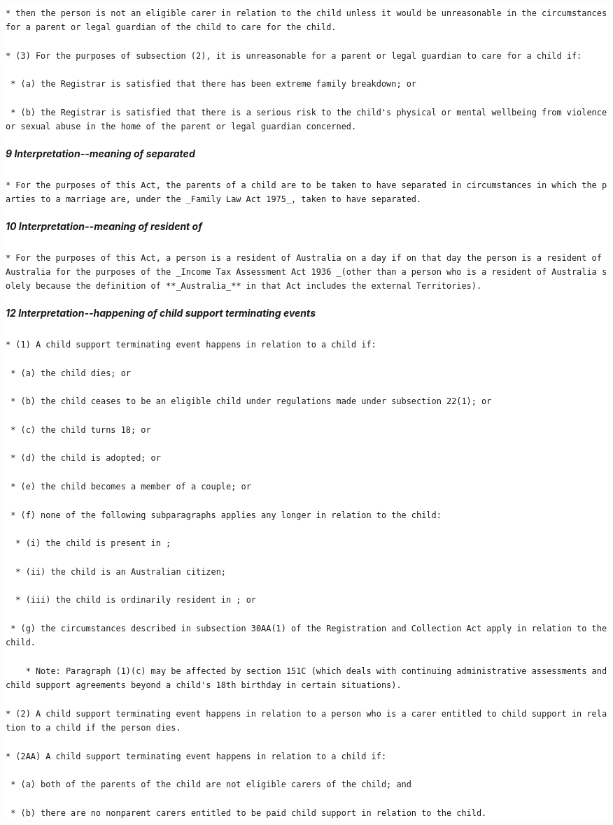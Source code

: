     * then the person is not an eligible carer in relation to the child unless it would be unreasonable in the circumstances for a parent or legal guardian of the child to care for the child.

    * (3) For the purposes of subsection (2), it is unreasonable for a parent or legal guardian to care for a child if:

     * (a) the Registrar is satisfied that there has been extreme family breakdown; or

     * (b) the Registrar is satisfied that there is a serious risk to the child's physical or mental wellbeing from violence or sexual abuse in the home of the parent or legal guardian concerned.

##### 9  Interpretation--meaning of separated 

    * For the purposes of this Act, the parents of a child are to be taken to have separated in circumstances in which the parties to a marriage are, under the _Family Law Act 1975_, taken to have separated.

##### 10  Interpretation--meaning of resident of  

    * For the purposes of this Act, a person is a resident of Australia on a day if on that day the person is a resident of Australia for the purposes of the _Income Tax Assessment Act 1936 _(other than a person who is a resident of Australia solely because the definition of **_Australia_** in that Act includes the external Territories).

##### 12  Interpretation--happening of child support terminating events

    * (1) A child support terminating event happens in relation to a child if:

     * (a) the child dies; or

     * (b) the child ceases to be an eligible child under regulations made under subsection 22(1); or

     * (c) the child turns 18; or

     * (d) the child is adopted; or

     * (e) the child becomes a member of a couple; or

     * (f) none of the following subparagraphs applies any longer in relation to the child:

      * (i) the child is present in ;

      * (ii) the child is an Australian citizen;

      * (iii) the child is ordinarily resident in ; or

     * (g) the circumstances described in subsection 30AA(1) of the Registration and Collection Act apply in relation to the child.

        * Note: Paragraph (1)(c) may be affected by section 151C (which deals with continuing administrative assessments and child support agreements beyond a child's 18th birthday in certain situations).

    * (2) A child support terminating event happens in relation to a person who is a carer entitled to child support in relation to a child if the person dies.

    * (2AA) A child support terminating event happens in relation to a child if:

     * (a) both of the parents of the child are not eligible carers of the child; and

     * (b) there are no nonparent carers entitled to be paid child support in relation to the child.
